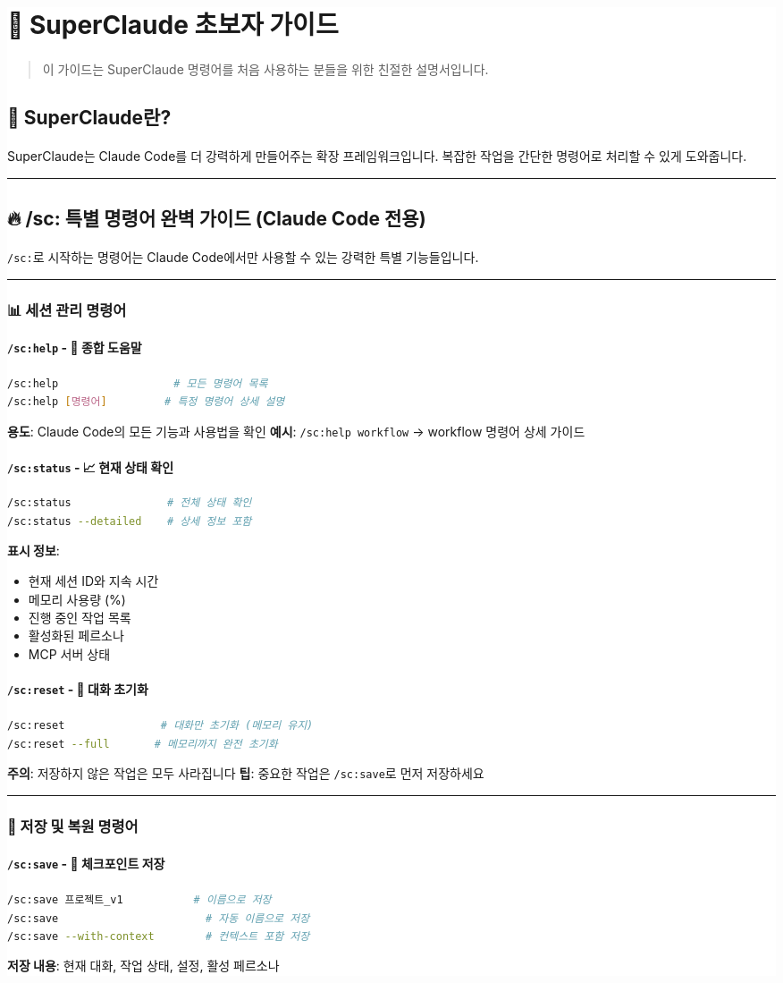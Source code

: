 # 🚀 SuperClaude 초보자 가이드

> 이 가이드는 SuperClaude 명령어를 처음 사용하는 분들을 위한 친절한 설명서입니다.

## 📌 SuperClaude란?

SuperClaude는 Claude Code를 더 강력하게 만들어주는 확장 프레임워크입니다. 
복잡한 작업을 간단한 명령어로 처리할 수 있게 도와줍니다.

---

## 🔥 /sc: 특별 명령어 완벽 가이드 (Claude Code 전용)

`/sc:`로 시작하는 명령어는 Claude Code에서만 사용할 수 있는 강력한 특별 기능들입니다.

---

### 📊 세션 관리 명령어

#### `/sc:help` - 📖 종합 도움말
```bash
/sc:help                  # 모든 명령어 목록
/sc:help [명령어]         # 특정 명령어 상세 설명
```
**용도**: Claude Code의 모든 기능과 사용법을 확인
**예시**: `/sc:help workflow` → workflow 명령어 상세 가이드

#### `/sc:status` - 📈 현재 상태 확인
```bash
/sc:status               # 전체 상태 확인
/sc:status --detailed    # 상세 정보 포함
```
**표시 정보**:
- 현재 세션 ID와 지속 시간
- 메모리 사용량 (%)
- 진행 중인 작업 목록
- 활성화된 페르소나
- MCP 서버 상태

#### `/sc:reset` - 🔄 대화 초기화
```bash
/sc:reset               # 대화만 초기화 (메모리 유지)
/sc:reset --full       # 메모리까지 완전 초기화
```
**주의**: 저장하지 않은 작업은 모두 사라집니다
**팁**: 중요한 작업은 `/sc:save`로 먼저 저장하세요

---

### 💾 저장 및 복원 명령어

#### `/sc:save` - 💾 체크포인트 저장
```bash
/sc:save 프로젝트_v1           # 이름으로 저장
/sc:save                       # 자동 이름으로 저장
/sc:save --with-context        # 컨텍스트 포함 저장
```
**저장 내용**: 현재 대화, 작업 상태, 설정, 활성 페르소나
